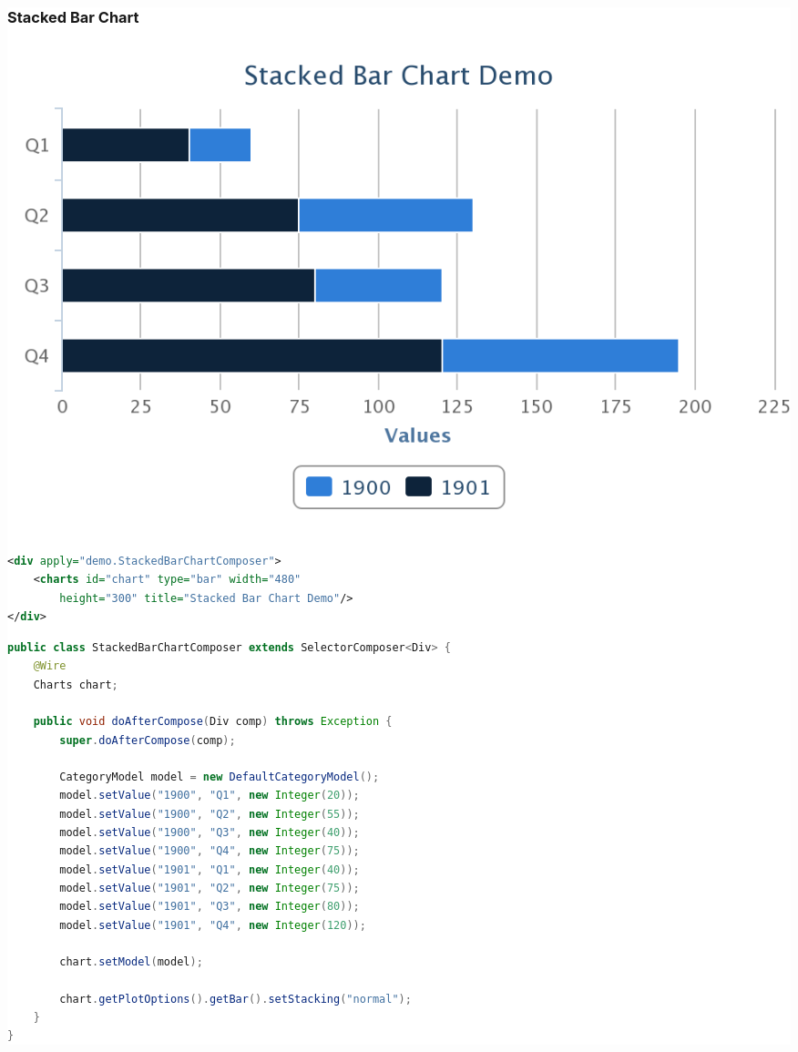 ### Stacked Bar Chart



![](images/StackedBarChartDemo.png)


```xml
<div apply="demo.StackedBarChartComposer">
    <charts id="chart" type="bar" width="480" 
        height="300" title="Stacked Bar Chart Demo"/>
</div>
```

```java
public class StackedBarChartComposer extends SelectorComposer<Div> {
    @Wire
    Charts chart;

    public void doAfterCompose(Div comp) throws Exception {
        super.doAfterCompose(comp);
        
        CategoryModel model = new DefaultCategoryModel();
        model.setValue("1900", "Q1", new Integer(20));
        model.setValue("1900", "Q2", new Integer(55));
        model.setValue("1900", "Q3", new Integer(40));
        model.setValue("1900", "Q4", new Integer(75));
        model.setValue("1901", "Q1", new Integer(40));
        model.setValue("1901", "Q2", new Integer(75));
        model.setValue("1901", "Q3", new Integer(80));
        model.setValue("1901", "Q4", new Integer(120));
        
        chart.setModel(model);
        
        chart.getPlotOptions().getBar().setStacking("normal");
    }
}
```
